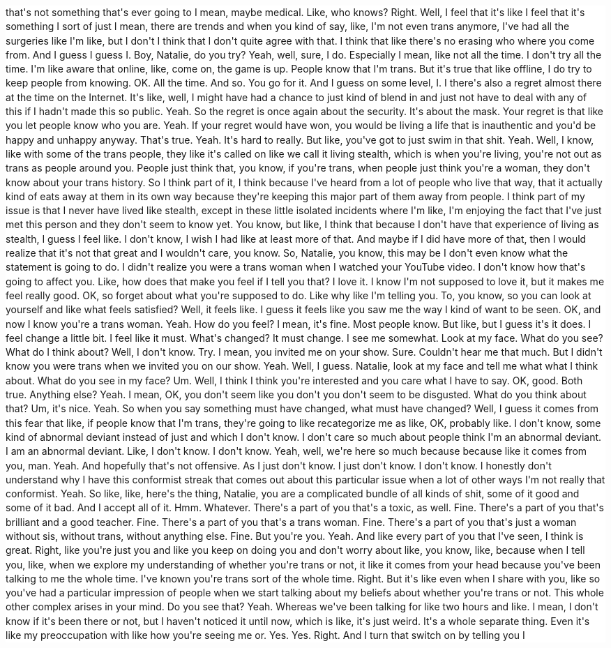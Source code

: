 that's not something that's ever going to I mean, maybe medical. Like, who knows? Right. Well, I feel that it's like I feel that it's something I sort of just I mean, there are trends and when you kind of say, like, I'm not even trans anymore, I've had all the surgeries like I'm like, but I don't I think that I don't quite agree with that. I think that like there's no erasing who where you come from. And I guess I guess I. Boy, Natalie, do you try? Yeah, well, sure, I do. Especially I mean, like not all the time. I don't try all the time. I'm like aware that online, like, come on, the game is up. People know that I'm trans. But it's true that like offline, I do try to keep people from knowing. OK. All the time. And so. You go for it. And I guess on some level, I. I there's also a regret almost there at the time on the Internet. It's like, well, I might have had a chance to just kind of blend in and just not have to deal with any of this if I hadn't made this so public. Yeah. So the regret is once again about the security. It's about the mask. Your regret is that like you let people know who you are. Yeah. If your regret would have won, you would be living a life that is inauthentic and you'd be happy and unhappy anyway. That's true. Yeah. It's hard to really. But like, you've got to just swim in that shit. Yeah. Well, I know, like with some of the trans people, they like it's called on like we call it living stealth, which is when you're living, you're not out as trans as people around you. People just think that, you know, if you're trans, when people just think you're a woman, they don't know about your trans history. So I think part of it, I think because I've heard from a lot of people who live that way, that it actually kind of eats away at them in its own way because they're keeping this major part of them away from people. I think part of my issue is that I never have lived like stealth, except in these little isolated incidents where I'm like, I'm enjoying the fact that I've just met this person and they don't seem to know yet. You know, but like, I think that because I don't have that experience of living as stealth, I guess I feel like. I don't know, I wish I had like at least more of that. And maybe if I did have more of that, then I would realize that it's not that great and I wouldn't care, you know. So, Natalie, you know, this may be I don't even know what the statement is going to do. I didn't realize you were a trans woman when I watched your YouTube video. I don't know how that's going to affect you. Like, how does that make you feel if I tell you that? I love it. I know I'm not supposed to love it, but it makes me feel really good. OK, so forget about what you're supposed to do. Like why like I'm telling you. To, you know, so you can look at yourself and like what feels satisfied? Well, it feels like. I guess it feels like you saw me the way I kind of want to be seen. OK, and now I know you're a trans woman. Yeah. How do you feel? I mean, it's fine. Most people know. But like, but I guess it's it does. I feel change a little bit. I feel like it must. What's changed? It must change. I see me somewhat. Look at my face. What do you see? What do I think about? Well, I don't know. Try. I mean, you invited me on your show. Sure. Couldn't hear me that much. But I didn't know you were trans when we invited you on our show. Yeah. Well, I guess. Natalie, look at my face and tell me what what I think about. What do you see in my face? Um. Well, I think I think you're interested and you care what I have to say. OK, good. Both true. Anything else? Yeah. I mean, OK, you don't seem like you don't you don't seem to be disgusted. What do you think about that? Um, it's nice. Yeah. So when you say something must have changed, what must have changed? Well, I guess it comes from this fear that like, if people know that I'm trans, they're going to like recategorize me as like, OK, probably like. I don't know, some kind of abnormal deviant instead of just and which I don't know. I don't care so much about people think I'm an abnormal deviant. I am an abnormal deviant. Like, I don't know. I don't know. Yeah, well, we're here so much because because like it comes from you, man. Yeah. And hopefully that's not offensive. As I just don't know. I just don't know. I don't know. I honestly don't understand why I have this conformist streak that comes out about this particular issue when a lot of other ways I'm not really that conformist. Yeah. So like, like, here's the thing, Natalie, you are a complicated bundle of all kinds of shit, some of it good and some of it bad. And I accept all of it. Hmm. Whatever. There's a part of you that's a toxic, as well. Fine. There's a part of you that's brilliant and a good teacher. Fine. There's a part of you that's a trans woman. Fine. There's a part of you that's just a woman without sis, without trans, without anything else. Fine. But you're you. Yeah. And like every part of you that I've seen, I think is great. Right, like you're just you and like you keep on doing you and don't worry about like, you know, like, because when I tell you, like, when we explore my understanding of whether you're trans or not, it like it comes from your head because you've been talking to me the whole time. I've known you're trans sort of the whole time. Right. But it's like even when I share with you, like so you've had a particular impression of people when we start talking about my beliefs about whether you're trans or not. This whole other complex arises in your mind. Do you see that? Yeah. Whereas we've been talking for like two hours and like. I mean, I don't know if it's been there or not, but I haven't noticed it until now, which is like, it's just weird. It's a whole separate thing. Even it's like my preoccupation with like how you're seeing me or. Yes. Yes. Right. And I turn that switch on by telling you I